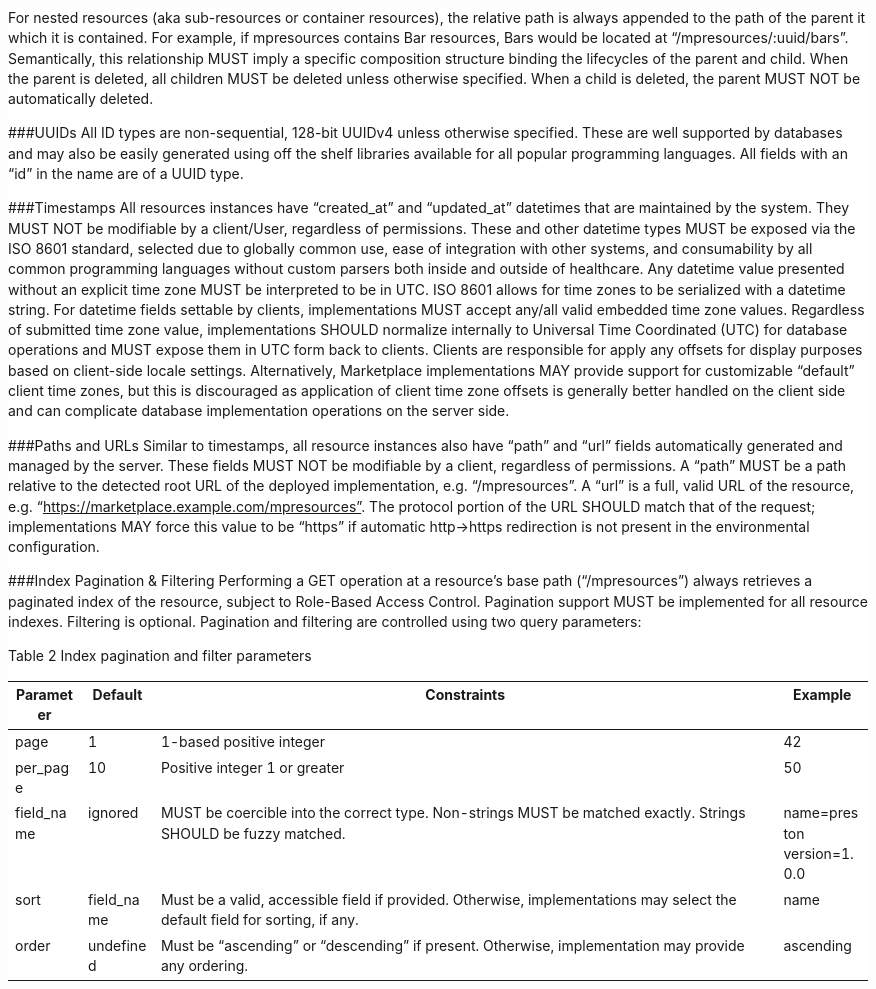  
For nested resources (aka sub-resources or container resources), the relative path is always appended to the path of the parent it which it is contained. For example, if mpresources contains Bar resources, Bars would be located at “/mpresources/:uuid/bars”. Semantically, this relationship MUST imply a specific composition structure binding the lifecycles of the parent and child.
When the parent is deleted, all children MUST be deleted unless otherwise specified.
When a child is deleted, the parent MUST NOT be automatically deleted.

###UUIDs
All ID types are non-sequential, 128-bit UUIDv4 unless otherwise specified. These are well supported by databases and may also be easily generated using off the shelf libraries available for all popular programming languages. All fields with an “id” in the name are of a UUID type.

###Timestamps
All resources instances have “created_at” and “updated_at” datetimes that are maintained by the system. They MUST NOT be modifiable by a client/User, regardless of permissions. These and other datetime types MUST be exposed via the ISO 8601 standard, selected due to globally common use, ease of integration with other systems, and consumability by all common programming languages without custom parsers both inside and outside of healthcare. Any datetime value presented without an explicit time zone MUST be interpreted to be in UTC.
ISO 8601 allows for time zones to be serialized with a datetime string. For datetime fields settable by clients, implementations MUST accept any/all valid embedded time zone values. Regardless of submitted time zone value, implementations SHOULD normalize internally to Universal Time Coordinated (UTC) for database operations and MUST expose them in UTC form back to clients. Clients are responsible for apply any offsets for display purposes based on client-side locale settings. Alternatively, Marketplace implementations MAY provide support for customizable “default” client time zones, but this is discouraged as application of client time zone offsets is generally better handled on the client side and can complicate database implementation operations on the server side. 

###Paths and URLs
Similar to timestamps, all resource instances also have “path” and “url” fields automatically generated and managed by the server. These fields MUST NOT be modifiable by a client, regardless of permissions. A “path” MUST be a path relative to the detected root URL of the deployed implementation, e.g. “/mpresources”.
A “url” is a full, valid URL of the resource, e.g. “https://marketplace.example.com/mpresources”. The protocol portion of the URL SHOULD match that of the request; implementations MAY force this value to be “https” if automatic http->https redirection is not present in the environmental configuration.

###Index Pagination & Filtering
Performing a GET operation at a resource’s base path (“/mpresources”) always retrieves a paginated index of the resource, subject to Role-Based Access Control. Pagination support MUST be implemented for all resource indexes. Filtering is optional.
Pagination and filtering are controlled using two query parameters:

Table 2 Index pagination and filter parameters

| Parameter        | Default           |Constraints           |Example           |
|------------------ |-----------------------|-----------------------|-----------------------|
|page|1|1-based positive integer|42|
|per_page|10|Positive integer 1 or greater|50|
|field_name|ignored|MUST be coercible into the correct type. Non-strings MUST be matched exactly. Strings SHOULD be fuzzy matched.|name=preston <br> version=1.0.0 |
|sort|field_name|Must be a valid, accessible field if provided. Otherwise, implementations may select the default field for sorting, if any.|name|
|order|undefined|Must be “ascending” or “descending” if present. Otherwise, implementation may provide any ordering.|ascending|
